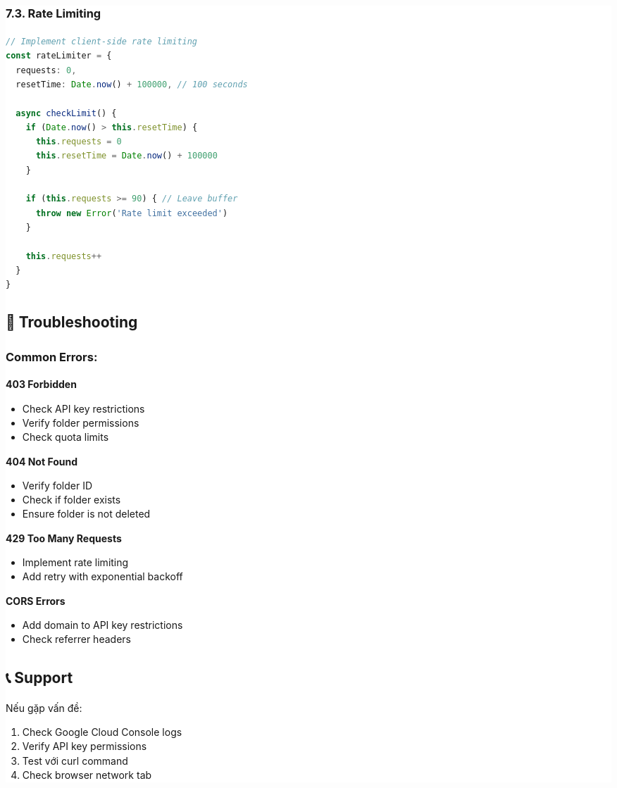### 7.3. Rate Limiting
```typescript
// Implement client-side rate limiting
const rateLimiter = {
  requests: 0,
  resetTime: Date.now() + 100000, // 100 seconds
  
  async checkLimit() {
    if (Date.now() > this.resetTime) {
      this.requests = 0
      this.resetTime = Date.now() + 100000
    }
    
    if (this.requests >= 90) { // Leave buffer
      throw new Error('Rate limit exceeded')
    }
    
    this.requests++
  }
}
```

## 🚨 Troubleshooting

### Common Errors:

**403 Forbidden**
- Check API key restrictions
- Verify folder permissions
- Check quota limits

**404 Not Found**
- Verify folder ID
- Check if folder exists
- Ensure folder is not deleted

**429 Too Many Requests**
- Implement rate limiting
- Add retry with exponential backoff

**CORS Errors**
- Add domain to API key restrictions
- Check referrer headers

## 📞 Support

Nếu gặp vấn đề:
1. Check Google Cloud Console logs
2. Verify API key permissions
3. Test với curl command
4. Check browser network tab

